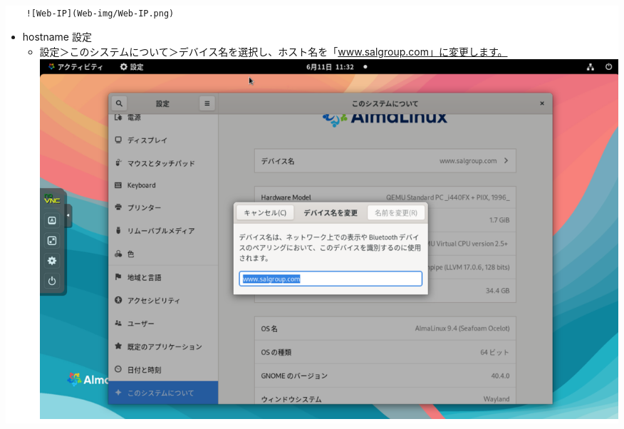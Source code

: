         ![Web-IP](Web-img/Web-IP.png) 

- hostname 設定
    - 設定＞このシステムについて＞デバイス名を選択し、ホスト名を「www.salgroup.com」に変更します。
        ![Web-Hostname](Web-img/Web-Hostname.png) 
